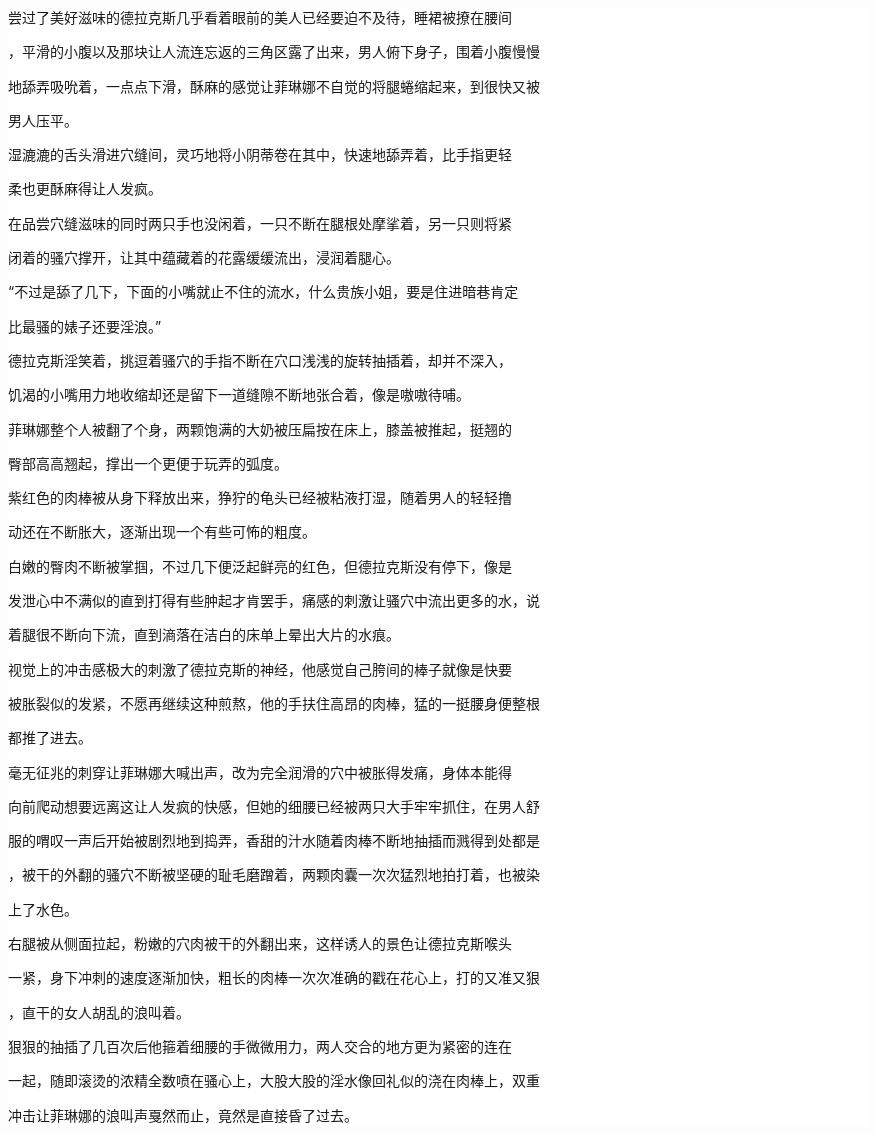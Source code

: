 尝过了美好滋味的德拉克斯几乎看着眼前的美人已经要迫不及待，睡裙被撩在腰间

，平滑的小腹以及那块让人流连忘返的三角区露了出来，男人俯下身子，围着小腹慢慢

地舔弄吸吮着，一点点下滑，酥麻的感觉让菲琳娜不自觉的将腿蜷缩起来，到很快又被

男人压平。

湿漉漉的舌头滑进穴缝间，灵巧地将小阴蒂卷在其中，快速地舔弄着，比手指更轻

柔也更酥麻得让人发疯。

在品尝穴缝滋味的同时两只手也没闲着，一只不断在腿根处摩挲着，另一只则将紧

闭着的骚穴撑开，让其中蕴藏着的花露缓缓流出，浸润着腿心。

“不过是舔了几下，下面的小嘴就止不住的流水，什么贵族小姐，要是住进暗巷肯定

比最骚的婊子还要淫浪。”

德拉克斯淫笑着，挑逗着骚穴的手指不断在穴口浅浅的旋转抽插着，却并不深入，

饥渴的小嘴用力地收缩却还是留下一道缝隙不断地张合着，像是嗷嗷待哺。

菲琳娜整个人被翻了个身，两颗饱满的大奶被压扁按在床上，膝盖被推起，挺翘的

臀部高高翘起，撑出一个更便于玩弄的弧度。

紫红色的肉棒被从身下释放出来，狰狞的龟头已经被粘液打湿，随着男人的轻轻撸

动还在不断胀大，逐渐出现一个有些可怖的粗度。

白嫩的臀肉不断被掌掴，不过几下便泛起鲜亮的红色，但德拉克斯没有停下，像是

发泄心中不满似的直到打得有些肿起才肯罢手，痛感的刺激让骚穴中流出更多的水，说

着腿很不断向下流，直到滳落在洁白的床单上晕出大片的水痕。

视觉上的冲击感极大的刺激了德拉克斯的神经，他感觉自己胯间的棒子就像是快要

被胀裂似的发紧，不愿再继续这种煎熬，他的手扶住高昂的肉棒，猛的一挺腰身便整根

都推了进去。

毫无征兆的刺穿让菲琳娜大喊出声，改为完全润滑的穴中被胀得发痛，身体本能得

向前爬动想要远离这让人发疯的快感，但她的细腰已经被两只大手牢牢抓住，在男人舒

服的喟叹一声后开始被剧烈地到捣弄，香甜的汁水随着肉棒不断地抽插而溅得到处都是

，被干的外翻的骚穴不断被坚硬的耻毛磨蹭着，两颗肉囊一次次猛烈地拍打着，也被染

上了水色。

右腿被从侧面拉起，粉嫩的穴肉被干的外翻出来，这样诱人的景色让德拉克斯喉头

一紧，身下冲刺的速度逐渐加快，粗长的肉棒一次次准确的戳在花心上，打的又准又狠

，直干的女人胡乱的浪叫着。

狠狠的抽插了几百次后他箍着细腰的手微微用力，两人交合的地方更为紧密的连在

一起，随即滚烫的浓精全数喷在骚心上，大股大股的淫水像回礼似的浇在肉棒上，双重

冲击让菲琳娜的浪叫声戛然而止，竟然是直接昏了过去。
